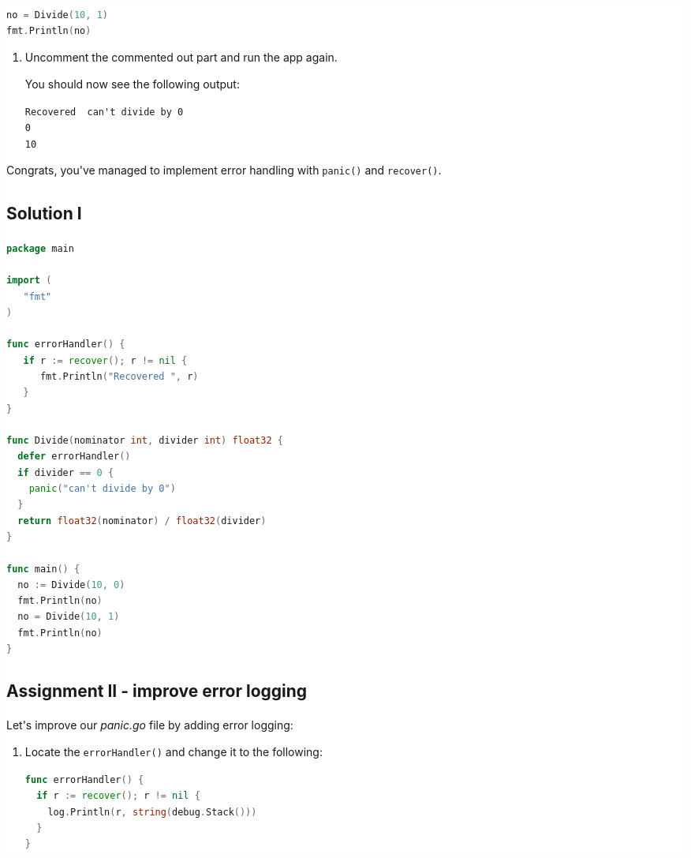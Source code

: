    ```go
   no = Divide(10, 1)
   fmt.Println(no)
   ```

1. Uncomment the commented out part and run the app again.

   You should now see the following output:

   ```output
   Recovered  can't divide by 0
   0
   10
   ```

Congrats, you've managed to implement error handling with `panic()` and `recover()`.

## Solution I

```go
package main

import (
   "fmt"
)

func errorHandler() {
   if r := recover(); r != nil {
      fmt.Println("Recovered ", r)
   }
}

func Divide(nominator int, divider int) float32 {
  defer errorHandler()
  if divider == 0 {
    panic("can't divide by 0")
  }
  return float32(nominator) / float32(divider)
}

func main() {
  no := Divide(10, 0)
  fmt.Println(no)
  no = Divide(10, 1)
  fmt.Println(no)
}
```

## Assignment II - improve error logging

Let's improve our _panic.go_ file by adding error logging:

1. Locate the `errorHandler()` and change it to the following:

   ```go
   func errorHandler() {
     if r := recover(); r != nil {
       log.Println(r, string(debug.Stack()))
     }
   }
   ```
